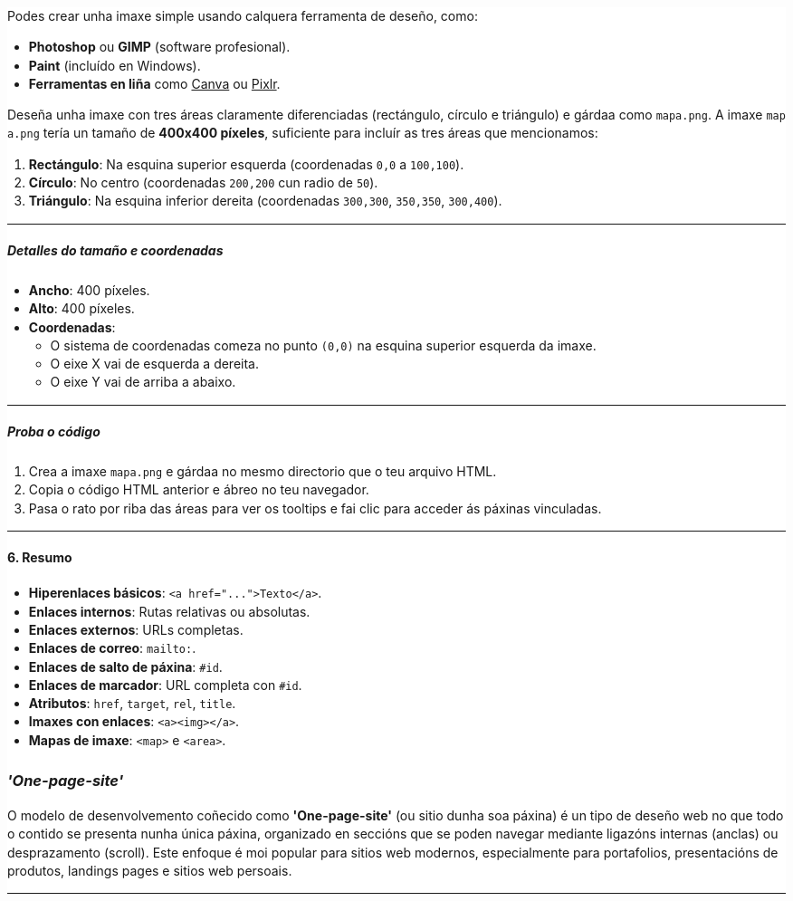Podes crear unha imaxe simple usando calquera ferramenta de deseño, como:

- **Photoshop** ou **GIMP** (software profesional).
- **Paint** (incluído en Windows).
- **Ferramentas en liña** como [Canva](https://www.canva.com/) ou [Pixlr](https://pixlr.com/).

Deseña unha imaxe con tres áreas claramente diferenciadas (rectángulo, círculo e triángulo) e gárdaa como `mapa.png`. A imaxe `mapa.png` tería un tamaño de **400x400 píxeles**, suficiente para incluír as tres áreas que mencionamos:

1. **Rectángulo**: Na esquina superior esquerda (coordenadas `0,0` a `100,100`).
2. **Círculo**: No centro (coordenadas `200,200` cun radio de `50`).
3. **Triángulo**: Na esquina inferior dereita (coordenadas `300,300`, `350,350`, `300,400`).

------

##### **Detalles do tamaño e coordenadas**

- **Ancho**: 400 píxeles.
- **Alto**: 400 píxeles.
- **Coordenadas**:
  - O sistema de coordenadas comeza no punto `(0,0)` na esquina superior esquerda da imaxe.
  - O eixe X vai de esquerda a dereita.
  - O eixe Y vai de arriba a abaixo.

------

##### **Proba o código**

1. Crea a imaxe `mapa.png` e gárdaa no mesmo directorio que o teu arquivo HTML.
2. Copia o código HTML anterior e ábreo no teu navegador.
3. Pasa o rato por riba das áreas para ver os tooltips e fai clic para acceder ás páxinas vinculadas.

---

#### **6. Resumo**
- **Hiperenlaces básicos**: `<a href="...">Texto</a>`.
- **Enlaces internos**: Rutas relativas ou absolutas.
- **Enlaces externos**: URLs completas.
- **Enlaces de correo**: `mailto:`.
- **Enlaces de salto de páxina**: `#id`.
- **Enlaces de marcador**: URL completa con `#id`.
- **Atributos**: `href`, `target`, `rel`, `title`.
- **Imaxes con enlaces**: `<a><img></a>`.
- **Mapas de imaxe**: `<map>` e `<area>`.

### *'One-page-site'*

O modelo de desenvolvemento coñecido como **'One-page-site'** (ou sitio dunha soa páxina) é un tipo de deseño web no que todo o contido se presenta nunha única páxina, organizado en seccións que se poden navegar mediante ligazóns internas (anclas) ou desprazamento (scroll). Este enfoque é moi popular para sitios web modernos, especialmente para portafolios, presentacións de produtos, landings pages e sitios web persoais.

---